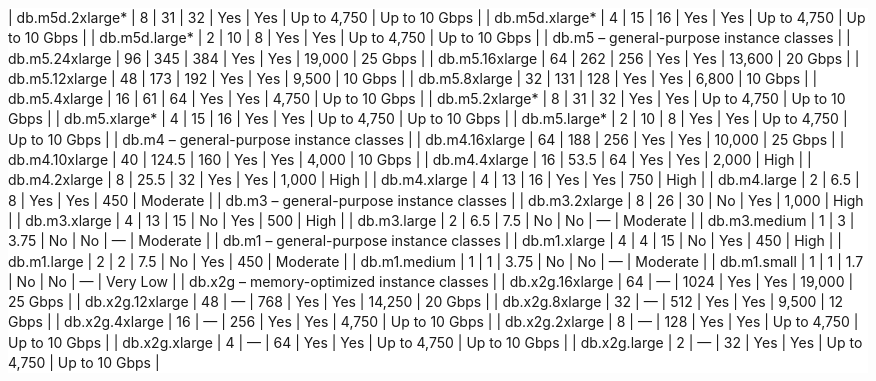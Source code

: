 | db\.m5d\.2xlarge\* | 8 | 31 | 32 | Yes | Yes | Up to 4,750 | Up to 10 Gbps | 
| db\.m5d\.xlarge\* | 4 | 15 | 16 | Yes | Yes | Up to 4,750 | Up to 10 Gbps | 
| db\.m5d\.large\* | 2 | 10 | 8 | Yes | Yes | Up to 4,750 | Up to 10 Gbps | 
| db\.m5 – general\-purpose instance classes | 
| db\.m5\.24xlarge | 96 | 345 | 384 | Yes | Yes | 19,000 | 25 Gbps | 
| db\.m5\.16xlarge | 64 | 262 | 256 | Yes | Yes | 13,600 | 20 Gbps | 
| db\.m5\.12xlarge | 48 | 173 | 192 | Yes | Yes | 9,500 | 10 Gbps | 
| db\.m5\.8xlarge | 32 | 131 | 128 | Yes | Yes | 6,800 | 10 Gbps | 
| db\.m5\.4xlarge | 16 | 61 | 64 | Yes | Yes | 4,750 | Up to 10 Gbps | 
| db\.m5\.2xlarge\* | 8 | 31 | 32 | Yes | Yes | Up to 4,750 | Up to 10 Gbps | 
| db\.m5\.xlarge\* | 4 | 15 | 16 | Yes | Yes | Up to 4,750 | Up to 10 Gbps | 
| db\.m5\.large\* | 2 | 10 | 8 | Yes | Yes | Up to 4,750 | Up to 10 Gbps | 
| db\.m4 – general\-purpose instance classes | 
| db\.m4\.16xlarge | 64 | 188 | 256 | Yes | Yes | 10,000 | 25 Gbps | 
| db\.m4\.10xlarge | 40 | 124\.5 | 160 | Yes | Yes | 4,000 | 10 Gbps | 
| db\.m4\.4xlarge | 16 | 53\.5 | 64 | Yes | Yes | 2,000 | High | 
| db\.m4\.2xlarge | 8 | 25\.5 | 32 | Yes | Yes | 1,000 | High | 
| db\.m4\.xlarge | 4 | 13 | 16 | Yes | Yes | 750 | High | 
| db\.m4\.large | 2 | 6\.5 | 8 | Yes | Yes | 450 | Moderate | 
| db\.m3 – general\-purpose instance classes | 
| db\.m3\.2xlarge | 8 | 26 | 30 | No | Yes | 1,000 | High | 
| db\.m3\.xlarge | 4 | 13 | 15 | No | Yes | 500 | High | 
| db\.m3\.large | 2 | 6\.5 | 7\.5 | No | No | — | Moderate | 
| db\.m3\.medium | 1 | 3 | 3\.75 | No | No | — | Moderate | 
| db\.m1 – general\-purpose instance classes | 
| db\.m1\.xlarge | 4 | 4 | 15 | No | Yes | 450 | High | 
| db\.m1\.large | 2 | 2 | 7\.5 | No | Yes | 450 | Moderate | 
| db\.m1\.medium | 1 | 1 | 3\.75 | No | No | — | Moderate | 
| db\.m1\.small | 1 | 1 | 1\.7 | No | No | — | Very Low | 
| db\.x2g – memory\-optimized instance classes | 
| db\.x2g\.16xlarge | 64 | — | 1024 | Yes | Yes | 19,000 | 25 Gbps | 
| db\.x2g\.12xlarge | 48 | — | 768 | Yes | Yes | 14,250 | 20 Gbps | 
| db\.x2g\.8xlarge | 32 | — | 512 | Yes | Yes | 9,500 | 12 Gbps | 
| db\.x2g\.4xlarge | 16 | — | 256 | Yes | Yes | 4,750 | Up to 10 Gbps | 
| db\.x2g\.2xlarge | 8 | — | 128 | Yes | Yes | Up to 4,750 | Up to 10 Gbps | 
| db\.x2g\.xlarge | 4 | — | 64 | Yes | Yes | Up to 4,750 | Up to 10 Gbps | 
| db\.x2g\.large | 2 | — | 32 | Yes | Yes | Up to 4,750 | Up to 10 Gbps | 